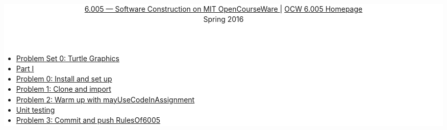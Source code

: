 
<!DOCTYPE html>
<html>
 <head>
  <meta charset="utf-8">
   <title>
    Problem Set 0: Turtle Graphics
   </title>
   <link href="../../web/handout-style.css" rel="stylesheet">
    <meta content="width=device-width, initial-scale=1" name="viewport"/>
   </link>
  </meta>
 </head>
 <body>
  <header>
   <a href="https://ocw.mit.edu/ans7870/6/6.005/s16/">
    6.005 — Software Construction on MIT OpenCourseWare
   </a>
   |
   <a href="https://ocw.mit.edu/courses/electrical-engineering-and-computer-science/6-005-software-construction-spring-2016/">
    OCW 6.005 Homepage
   </a>
   <div>
    Spring 2016
   </div>
  </header>
  <nav class="table-of-contents col-sm-2">
   <ul class="nav">
    <li>
     <a href="#problem_set_0_turtle_graphics">
      Problem Set 0: Turtle Graphics
     </a>
    </li>
    <li>
     <a href="#part_i">
      Part I
     </a>
    </li>
    <li>
     <a href="#problem_0_install_and_set_up">
      Problem 0: Install and set up
     </a>
    </li>
    <li>
     <a href="#clone">
      Problem 1: Clone and import
     </a>
    </li>
    <li>
     <a href="#problem_2_warm_up_with_mayusecodeinassignment">
      Problem 2: Warm up with may­Use­Code­In­Assignment
     </a>
    </li>
    <li>
     <a href="#unit_testing">
      Unit testing
     </a>
    </li>
    <li>
     <a href="#problem_3_commit_and_push_rulesof6005">
      Problem 3: Commit and push Rules­Of­6005
     </a>